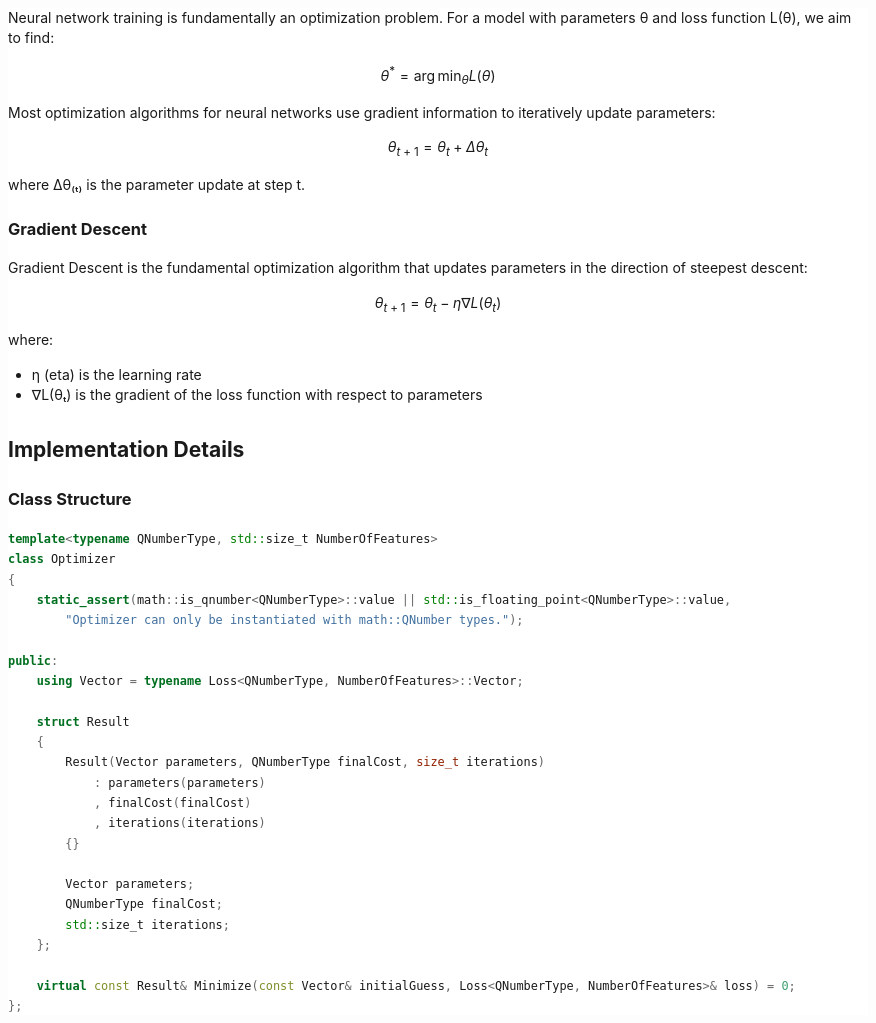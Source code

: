 Neural network training is fundamentally an optimization problem. For a model with parameters θ and loss function L(θ), we aim to find:

$$\theta^* = \arg\min_{\theta} L(\theta)$$

Most optimization algorithms for neural networks use gradient information to iteratively update parameters:

$$\theta_{t+1} = \theta_t + \Delta\theta_t$$

where Δθ₍ₜ₎ is the parameter update at step t.

### Gradient Descent

Gradient Descent is the fundamental optimization algorithm that updates parameters in the direction of steepest descent:

$$\theta_{t+1} = \theta_t - \eta \nabla L(\theta_t)$$

where:
- η (eta) is the learning rate
- ∇L(θₜ) is the gradient of the loss function with respect to parameters

## Implementation Details

### Class Structure

```cpp
template<typename QNumberType, std::size_t NumberOfFeatures>
class Optimizer
{
    static_assert(math::is_qnumber<QNumberType>::value || std::is_floating_point<QNumberType>::value,
        "Optimizer can only be instantiated with math::QNumber types.");

public:
    using Vector = typename Loss<QNumberType, NumberOfFeatures>::Vector;

    struct Result
    {
        Result(Vector parameters, QNumberType finalCost, size_t iterations)
            : parameters(parameters)
            , finalCost(finalCost)
            , iterations(iterations)
        {}

        Vector parameters;
        QNumberType finalCost;
        std::size_t iterations;
    };

    virtual const Result& Minimize(const Vector& initialGuess, Loss<QNumberType, NumberOfFeatures>& loss) = 0;
};
```
